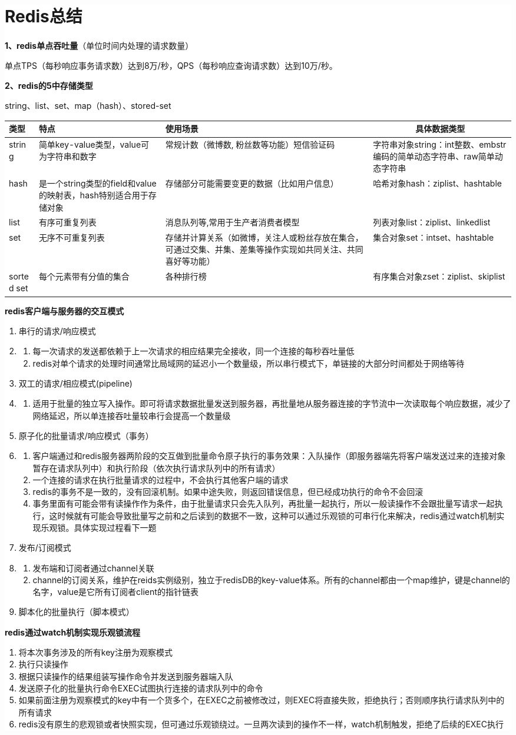 # Redis总结

**1、redis单点吞吐量**（单位时间内处理的请求数量）

单点TPS（每秒响应事务请求数）达到8万/秒，QPS（每秒响应查询请求数）达到10万/秒。

**2、redis的5中存储类型**

string、list、set、map（hash）、stored-set

| 类型       | 特点                                                         | 使用场景                                                     | 具体数据类型                                                 |
| :--------- | :----------------------------------------------------------- | :----------------------------------------------------------- | ------------------------------------------------------------ |
| string     | 简单key-value类型，value可为字符串和数字                     | 常规计数（微博数, 粉丝数等功能）短信验证码                   | 字符串对象string：int整数、embstr编码的简单动态字符串、raw简单动态字符串 |
| hash       | 是一个string类型的field和value的映射表，hash特别适合用于存储对象 | 存储部分可能需要变更的数据（比如用户信息）                   | 哈希对象hash：ziplist、hashtable                             |
| list       | 有序可重复列表                                               | 消息队列等,常用于生产者消费者模型                            | 列表对象list：ziplist、linkedlist                            |
| set        | 无序不可重复列表                                             | 存储并计算关系（如微博，关注人或粉丝存放在集合，可通过交集、并集、差集等操作实现如共同关注、共同喜好等功能） | 集合对象set：intset、hashtable                               |
| sorted set | 每个元素带有分值的集合                                       | 各种排行榜                                                   | 有序集合对象zset：ziplist、skiplist                          |

**redis客户端与服务器的交互模式**

1. 串行的请求/响应模式 

2. 1. 每一次请求的发送都依赖于上一次请求的相应结果完全接收，同一个连接的每秒吞吐量低
   2. redis对单个请求的处理时间通常比局域网的延迟小一个数量级，所以串行模式下，单链接的大部分时间都处于网络等待

3. 双工的请求/相应模式(pipeline) 

4. 1. 适用于批量的独立写入操作。即可将请求数据批量发送到服务器，再批量地从服务器连接的字节流中一次读取每个响应数据，减少了网络延迟，所以单连接吞吐量较串行会提高一个数量级

5. 原子化的批量请求/响应模式（事务） 

6. 1. 客户端通过和redis服务器两阶段的交互做到批量命令原子执行的事务效果：入队操作（即服务器端先将客户端发送过来的连接对象暂存在请求队列中）和执行阶段（依次执行请求队列中的所有请求）
   2. 一个连接的请求在执行批量请求的过程中，不会执行其他客户端的请求
   3. redis的事务不是一致的，没有回滚机制。如果中途失败，则返回错误信息，但已经成功执行的命令不会回滚
   4. 事务里面有可能会带有读操作作为条件，由于批量请求只会先入队列，再批量一起执行，所以一般读操作不会跟批量写请求一起执行，这时候就有可能会导致批量写之前和之后读到的数据不一致，这种可以通过乐观锁的可串行化来解决，redis通过watch机制实现乐观锁。具体实现过程看下一题

7. 发布/订阅模式 

8. 1. 发布端和订阅者通过channel关联
   2. channel的订阅关系，维护在reids实例级别，独立于redisDB的key-value体系。所有的channel都由一个map维护，键是channel的名字，value是它所有订阅者client的指针链表

9. 脚本化的批量执行（脚本模式）

**redis通过watch机制实现乐观锁流程**

1. 将本次事务涉及的所有key注册为观察模式
2. 执行只读操作
3. 根据只读操作的结果组装写操作命令并发送到服务器端入队
4. 发送原子化的批量执行命令EXEC试图执行连接的请求队列中的命令
5. 如果前面注册为观察模式的key中有一个货多个，在EXEC之前被修改过，则EXEC将直接失败，拒绝执行；否则顺序执行请求队列中的所有请求
6. redis没有原生的悲观锁或者快照实现，但可通过乐观锁绕过。一旦两次读到的操作不一样，watch机制触发，拒绝了后续的EXEC执行
